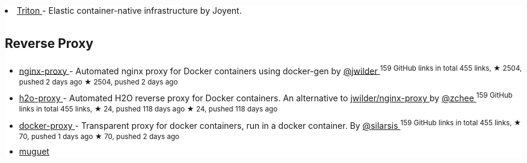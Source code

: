  <li>
  <a href="https://www.joyent.com/">
   Triton
  </a>
  - Elastic container-native infrastructure by Joyent.
 </li>
</ul>
<h2>
 Reverse Proxy
</h2>
<ul>
 <li>
  <a href="https://github.com/jwilder/nginx-proxy">
   nginx-proxy
  </a>
  - Automated nginx proxy for Docker containers using docker-gen by
  <a href="https://github.com/jwilder">
   @jwilder
  </a>
  <sup>
   159 GitHub links in total 455 links, ★ 2504, pushed 2 days ago
  </sup>
  <sup>
   &#9733 2504, pushed 2 days ago
  </sup>
 </li>
 <li>
  <a href="https://github.com/zchee/h2o-proxy">
   h2o-proxy
  </a>
  - Automated H2O reverse proxy for Docker containers. An alternative to
  <a href="https://github.com/jwilder/nginx-proxy">
   jwilder/nginx-proxy
  </a>
  by
  <a href="https://github.com/zchee">
   @zchee
  </a>
  <sup>
   159 GitHub links in total 455 links, ★ 24, pushed 118 days ago
  </sup>
  <sup>
   &#9733 24, pushed 118 days ago
  </sup>
 </li>
 <li>
  <a href="https://github.com/silarsis/docker-proxy">
   docker-proxy
  </a>
  - Transparent proxy for docker containers, run in a docker container. By
  <a href="https://github.com/silarsis">
   @silarsis
  </a>
  <sup>
   159 GitHub links in total 455 links, ★ 70, pushed 1 days ago
  </sup>
  <sup>
   &#9733 70, pushed 2 days ago
  </sup>
 </li>
 <li>
  <a href="https://github.com/mattallty/muguet">
   muguet
  </a>